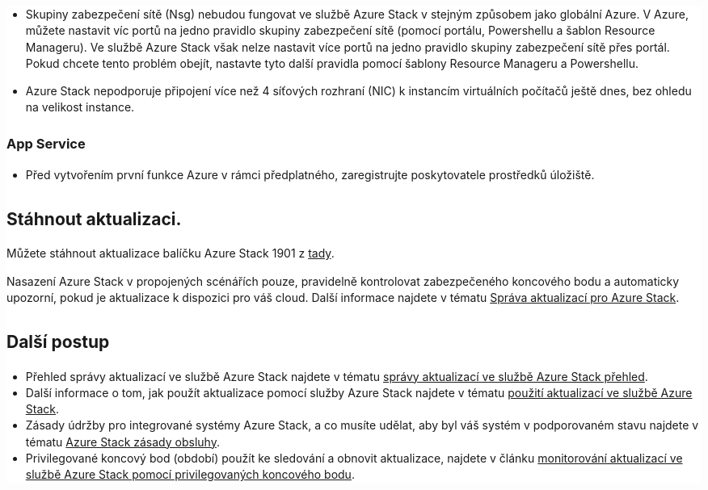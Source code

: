 - Skupiny zabezpečení sítě (Nsg) nebudou fungovat ve službě Azure Stack v stejným způsobem jako globální Azure. V Azure, můžete nastavit víc portů na jedno pravidlo skupiny zabezpečení sítě (pomocí portálu, Powershellu a šablon Resource Manageru). Ve službě Azure Stack však nelze nastavit více portů na jedno pravidlo skupiny zabezpečení sítě přes portál. Pokud chcete tento problém obejít, nastavte tyto další pravidla pomocí šablony Resource Manageru a Powershellu.


- Azure Stack nepodporuje připojení více než 4 síťových rozhraní (NIC) k instancím virtuálních počítačů ještě dnes, bez ohledu na velikost instance.



### <a name="app-service"></a>App Service

 
- Před vytvořením první funkce Azure v rámci předplatného, zaregistrujte poskytovatele prostředků úložiště.




 



## <a name="download-the-update"></a>Stáhnout aktualizaci.

Můžete stáhnout aktualizace balíčku Azure Stack 1901 z [tady](https://aka.ms/azurestackupdatedownload). 

Nasazení Azure Stack v propojených scénářích pouze, pravidelně kontrolovat zabezpečeného koncového bodu a automaticky upozorní, pokud je aktualizace k dispozici pro váš cloud. Další informace najdete v tématu [Správa aktualizací pro Azure Stack](azure-stack-updates.md#using-the-update-tile-to-manage-updates).

## <a name="next-steps"></a>Další postup

- Přehled správy aktualizací ve službě Azure Stack najdete v tématu [správy aktualizací ve službě Azure Stack přehled](azure-stack-updates.md).  
- Další informace o tom, jak použít aktualizace pomocí služby Azure Stack najdete v tématu [použití aktualizací ve službě Azure Stack](azure-stack-apply-updates.md).
- Zásady údržby pro integrované systémy Azure Stack, a co musíte udělat, aby byl váš systém v podporovaném stavu najdete v tématu [Azure Stack zásady obsluhy](azure-stack-servicing-policy.md).  
- Privilegované koncový bod (období) použít ke sledování a obnovit aktualizace, najdete v článku [monitorování aktualizací ve službě Azure Stack pomocí privilegovaných koncového bodu](azure-stack-monitor-update.md).  
